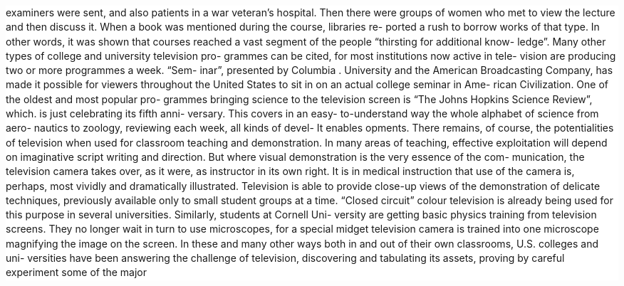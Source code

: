 examiners were sent, and also 
patients in a war veteran’s 
hospital. Then there were groups 
of women who met to view the 
lecture and then discuss it. 
When a book was mentioned 
during the course, libraries re- 
ported a rush to borrow works of 
that type. In other words, it 
was shown that courses reached 
a vast segment of the people 
“thirsting for additional know- 
ledge”. 
Many other types of college 
and university television pro- 
grammes can be cited, for most 
institutions now active in tele- 
vision are producing two or 
more programmes a week. “Sem- 
inar”, presented by Columbia 
. University and the American 
Broadcasting Company, has made 
it possible for viewers throughout 
the United States to sit in on an 
actual college seminar in Ame- 
rican Civilization. One of the 
oldest and most popular pro- 
grammes bringing science to the 
television screen is “The Johns 
Hopkins Science Review”, which. 
is just celebrating its fifth anni- 
versary. This covers in an easy- 
to-understand way the whole 
alphabet of science from aero- 
nautics to zoology, reviewing 
each week, all kinds of devel- 
It enables opments. 
There remains, of course, the 
potentialities of television when 
used for classroom teaching and 
demonstration. In many areas of teaching, 
effective exploitation will depend on imaginative 
script writing and direction. But where visual 
demonstration is the very essence of the com- 
munication, the television camera takes over, as 
it were, as instructor in its own right. 
It is in medical instruction that use of the 
camera is, perhaps, most vividly and dramatically 
illustrated. Television is able to provide close-up 
views of the demonstration of delicate techniques, 
previously available only to small student groups 
at a time. “Closed circuit” colour television is 
already being used for this purpose in several 
universities. Similarly, students at Cornell Uni- 
versity are getting basic physics training from 
television screens. They no longer wait in turn 
to use microscopes, for a special midget television 
camera is trained into one microscope magnifying 
the image on the screen. 
In these and many other ways both in and out 
of their own classrooms, U.S. colleges and uni- 
versities have been answering the challenge of 
television, discovering and tabulating its assets, 
proving by careful experiment some of the major 